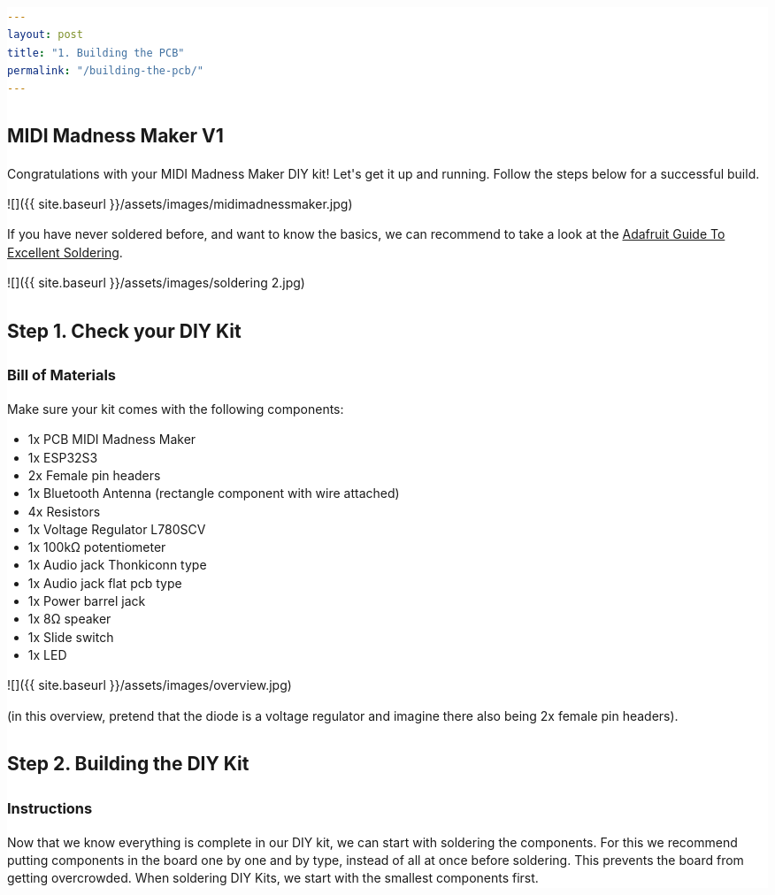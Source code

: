 ```yaml
---
layout: post
title: "1. Building the PCB"
permalink: "/building-the-pcb/"
---
```


## MIDI Madness Maker V1
Congratulations with your MIDI Madness Maker DIY kit! Let's get it up and running. Follow the steps below for a successful build. 

![]({{ site.baseurl }}/assets/images/midimadnessmaker.jpg)


If you have never soldered before, and want to know the basics, we can recommend to take a look at the [Adafruit Guide To Excellent Soldering](https://learn.adafruit.com/adafruit-guide-excellent-soldering/tools).


![]({{ site.baseurl }}/assets/images/soldering 2.jpg)



## Step 1. Check your DIY Kit
### Bill of Materials

Make sure your kit comes with the following components:
- 1x PCB MIDI Madness Maker
- 1x ESP32S3
- 2x Female pin headers
- 1x Bluetooth Antenna (rectangle component with wire attached)
- 4x Resistors
- 1x Voltage Regulator L780SCV
- 1x 100kΩ potentiometer
- 1x Audio jack Thonkiconn type
- 1x Audio jack flat pcb type
- 1x Power barrel jack
- 1x 8Ω speaker
- 1x Slide switch
- 1x LED

![]({{ site.baseurl }}/assets/images/overview.jpg)

(in this overview, pretend that the diode is a voltage regulator and imagine there also being 2x female pin headers).

## Step 2. Building the DIY Kit
### Instructions

Now that we know everything is complete in our DIY kit, we can start with soldering the components. For this we recommend putting components in the board one by one and by type, instead of all at once before soldering. This prevents the board from getting overcrowded. When soldering DIY Kits, we start with the smallest components first. 
